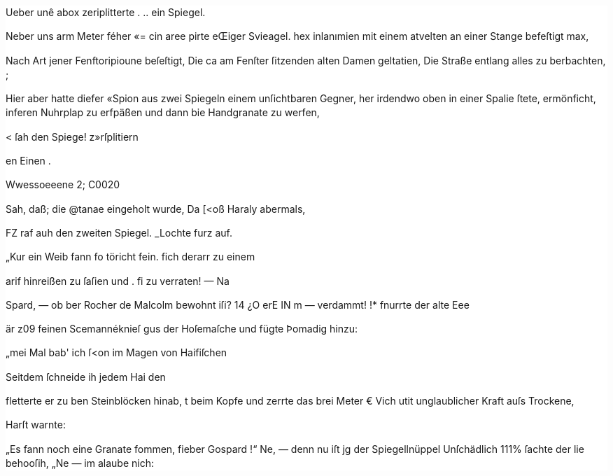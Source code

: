 Ueber unê abox zeriplitterte . .. ein Spiegel.

Neber uns arm Meter féher «= cin aree pirte
eŒiger Svieagel. hex inlanımien mit einem atvelten an einer
Stange befeſtigt max,

Nach Art jener Fenftoripioune beſeſtigt, Die ca am
Fenſter ſitzenden alten Damen geltatien, Die Straße entlang
alles zu berbachten, ;

Hier aber hatte diefer «Spion aus zwei Spiegeln
einem unſichtbaren Gegner, her irdendwo oben in einer
Spalie ſtete, ermönficht, inferen Nuhrplap zu erfpäßen und
dann bie Handgranate zu werfen,

< ſah den Spiege! z»rſplitiern

en Einen .

 
 
   
     
     
 
 
 
  
 
   
   
   
  

Wwessoeeene 2; C0020

Sah, daß; die @tanae eingeholt wurde,
Da [<oß Haraly abermals,

FZ raf auh den zweiten Spiegel.
_Lochte furz auf.

„Kur ein Weib fann fo töricht fein. fich derarr zu einem

arif hinreißen zu ſaſien und . fi zu verraten! — Na

Spard, — ob ber Rocher de Malcolm bewohnt iſi? 14
¿O erE IN m — verdammt! !* fnurrte der alte Eee

är z09 feinen Scemannéknieſ gus der Hoſemaſche und fügte
Þomadig hinzu:

„mei Mal bab' ich ſ<on im Magen von Haifiſchen

Seitdem ſchneide ih jedem Hai den

fletterte er zu ben Steinblöcken hinab,
t beim Kopfe und zerrte das brei Meter
€ Vich utit unglaublicher Kraft auſs Trockene,

Harſt warnte:

„Es fann noch eine Granate fommen, fieber Gospard !“
Ne, — denn nu iſt jg der Spiegellnüppel Unſchädlich
111% ſachte der lie behooſih, „Ne — im alaube nich:
